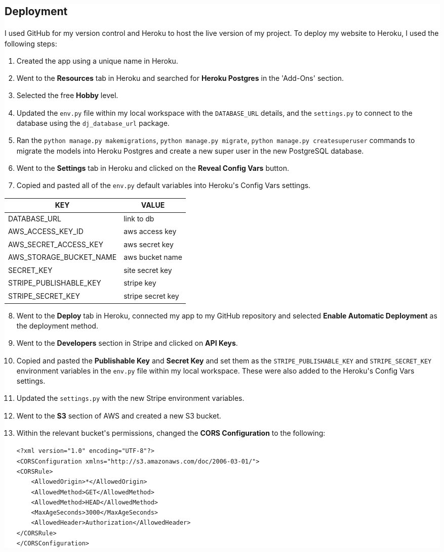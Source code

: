 ## Deployment
I used GitHub for my version control and Heroku to host the live version of my project. To deploy my website to Heroku, 
I used the following steps:

1. Created the app using a unique name in Heroku.

2. Went to the **Resources** tab in Heroku and searched for **Heroku Postgres** in the 'Add-Ons' section.

3. Selected the free **Hobby** level.

4. Updated the `env.py` file within my local workspace with the `DATABASE_URL` details, and the `settings.py` to connect to the database using the `dj_database_url` package.

5. Ran the `python manage.py makemigrations`, `python manage.py migrate`, `python manage.py createsuperuser` commands to migrate the models into Heroku Postgres and create a new super user in the new PostgreSQL database.

6. Went to the **Settings** tab in Heroku and clicked on the **Reveal Config Vars** button.

7. Copied and pasted all of the `env.py` default variables into Heroku's Config Vars settings.

KEY | VALUE
--- | -----
DATABASE_URL | link to db |
AWS_ACCESS_KEY_ID | aws access key |
AWS_SECRET_ACCESS_KEY | aws secret key |
AWS_STORAGE_BUCKET_NAME | aws bucket name |
SECRET_KEY | site secret key |
STRIPE_PUBLISHABLE_KEY | stripe key |
STRIPE_SECRET_KEY | stripe secret key |

8. Went to the **Deploy** tab in Heroku, connected my app to my GitHub repository and selected **Enable Automatic Deployment** as the deployment method.

9. Went to the **Developers** section in Stripe and clicked on **API Keys**.

10. Copied and pasted the **Publishable Key** and **Secret Key** and set them as the `STRIPE_PUBLISHABLE_KEY` and `STRIPE_SECRET_KEY` environment variables in the `env.py` file within my local workspace. These were also added to the Heroku's Config Vars settings.

11. Updated the `settings.py` with the new Stripe environment variables.

12. Went to the **S3** section of AWS and created a new S3 bucket.

13. Within the relevant bucket's permissions, changed the **CORS Configuration** to the following:
    ```
    <?xml version="1.0" encoding="UTF-8"?>
    <CORSConfiguration xmlns="http://s3.amazonaws.com/doc/2006-03-01/">
    <CORSRule>
        <AllowedOrigin>*</AllowedOrigin>
        <AllowedMethod>GET</AllowedMethod>
        <AllowedMethod>HEAD</AllowedMethod>
        <MaxAgeSeconds>3000</MaxAgeSeconds>
        <AllowedHeader>Authorization</AllowedHeader>
    </CORSRule>
    </CORSConfiguration>
    ```
